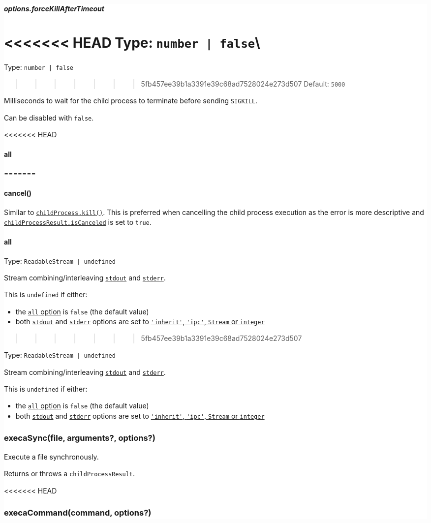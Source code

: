 ##### options.forceKillAfterTimeout

<<<<<<< HEAD
Type: `number | false`\
=======
Type: `number | false`<br>
>>>>>>> 5fb457ee39b1a3391e39c68ad7528024e273d507
Default: `5000`

Milliseconds to wait for the child process to terminate before sending `SIGKILL`.

Can be disabled with `false`.

<<<<<<< HEAD
#### all
=======
#### cancel()

Similar to [`childProcess.kill()`](https://nodejs.org/api/child_process.html#child_process_subprocess_kill_signal). This is preferred when cancelling the child process execution as the error is more descriptive and [`childProcessResult.isCanceled`](#iscanceled) is set to `true`.

#### all

Type: `ReadableStream | undefined`

Stream combining/interleaving [`stdout`](https://nodejs.org/api/child_process.html#child_process_subprocess_stdout) and [`stderr`](https://nodejs.org/api/child_process.html#child_process_subprocess_stderr).

This is `undefined` if either:
  - the [`all` option](#all-2) is `false` (the default value)
  - both [`stdout`](#stdout-1) and [`stderr`](#stderr-1) options are set to [`'inherit'`, `'ipc'`, `Stream` or `integer`](https://nodejs.org/dist/latest-v6.x/docs/api/child_process.html#child_process_options_stdio)
>>>>>>> 5fb457ee39b1a3391e39c68ad7528024e273d507

Type: `ReadableStream | undefined`

Stream combining/interleaving [`stdout`](https://nodejs.org/api/child_process.html#child_process_subprocess_stdout) and [`stderr`](https://nodejs.org/api/child_process.html#child_process_subprocess_stderr).

This is `undefined` if either:
  - the [`all` option](#all-2) is `false` (the default value)
  - both [`stdout`](#stdout-1) and [`stderr`](#stderr-1) options are set to [`'inherit'`, `'ipc'`, `Stream` or `integer`](https://nodejs.org/dist/latest-v6.x/docs/api/child_process.html#child_process_options_stdio)

### execaSync(file, arguments?, options?)

Execute a file synchronously.

Returns or throws a [`childProcessResult`](#childProcessResult).

<<<<<<< HEAD
### execaCommand(command, options?)
